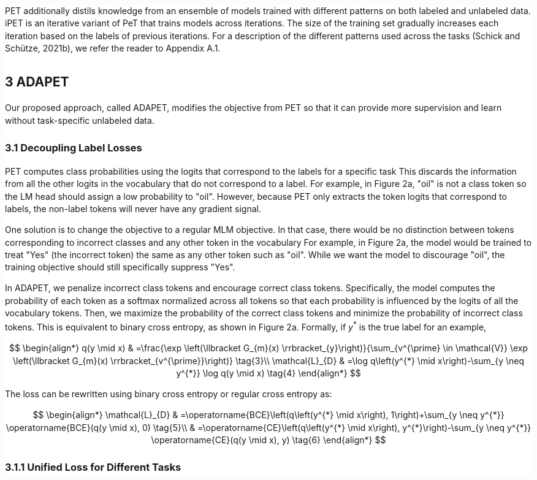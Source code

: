 PET additionally distils knowledge from an ensemble of models trained with different patterns on both labeled and unlabeled data. iPET is an iterative variant of PeT that trains models across iterations. The size of the training set gradually increases each iteration based on the labels of previous iterations. For a description of the different patterns used across the tasks (Schick and Schütze, 2021b), we refer the reader to Appendix A.1.

## 3 ADAPET

Our proposed approach, called ADAPET, modifies the objective from PET so that it can provide more supervision and learn without task-specific unlabeled data.

### 3.1 Decoupling Label Losses

PET computes class probabilities using the logits that correspond to the labels for a specific task This discards the information from all the other logits in the vocabulary that do not correspond to a label. For example, in Figure 2a, "oil" is not a class token so the LM head should assign a low probability to "oil". However, because PET only extracts the token logits that correspond to labels, the non-label tokens will never have any gradient signal.

One solution is to change the objective to a regular MLM objective. In that case, there would be no distinction between tokens corresponding to incorrect classes and any other token in the vocabulary For example, in Figure 2a, the model would be trained to treat "Yes" (the incorrect token) the same as any other token such as "oil". While we want the model to discourage "oil", the training objective should still specifically suppress "Yes".

In ADAPET, we penalize incorrect class tokens and encourage correct class tokens. Specifically, the model computes the probability of each token as a softmax normalized across all tokens so that each probability is influenced by the logits of all the vocabulary tokens. Then, we maximize the probability of the correct class tokens and minimize the probability of incorrect class tokens. This is equivalent to binary cross entropy, as shown in Figure 2a. Formally, if $y^{*}$ is the true label for an example,

$$
\begin{align*}
q(y \mid x) & =\frac{\exp \left(\llbracket G_{m}(x) \rrbracket_{y}\right)}{\sum_{v^{\prime} \in \mathcal{V}} \exp \left(\llbracket G_{m}(x) \rrbracket_{v^{\prime}}\right)}  \tag{3}\\
\mathcal{L}_{D} & =\log q\left(y^{*} \mid x\right)-\sum_{y \neq y^{*}} \log q(y \mid x) \tag{4}
\end{align*}
$$

The loss can be rewritten using binary cross entropy or regular cross entropy as:

$$
\begin{align*}
\mathcal{L}_{D} & =\operatorname{BCE}\left(q\left(y^{*} \mid x\right), 1\right)+\sum_{y \neq y^{*}} \operatorname{BCE}(q(y \mid x), 0)  \tag{5}\\
& =\operatorname{CE}\left(q\left(y^{*} \mid x\right), y^{*}\right)-\sum_{y \neq y^{*}} \operatorname{CE}(q(y \mid x), y) \tag{6}
\end{align*}
$$

### 3.1.1 Unified Loss for Different Tasks

